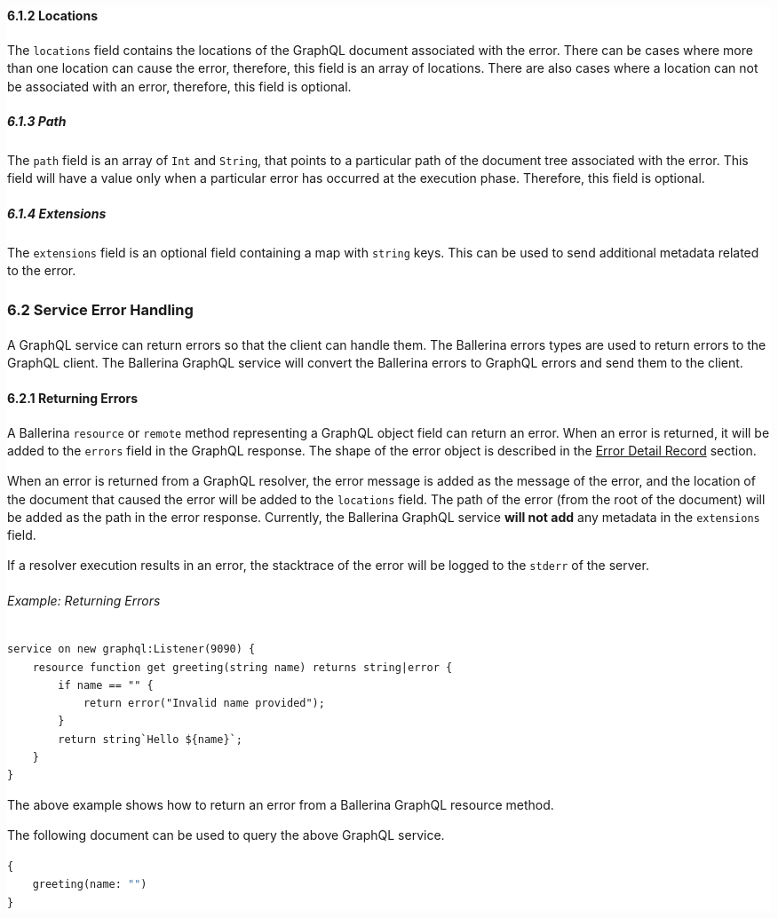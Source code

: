 #### 6.1.2 Locations

The `locations` field contains the locations of the GraphQL document associated with the error. There can be cases where more than one location can cause the error, therefore, this field is an array of locations. There are also cases where a location can not be associated with an error, therefore, this field is optional.

##### 6.1.3 Path

The `path` field is an array of `Int` and `String`, that points to a particular path of the document tree associated with the error. This field will have a value only when a particular error has occurred at the execution phase. Therefore, this field is optional.

##### 6.1.4 Extensions

The `extensions` field is an optional field containing a map with `string` keys. This can be used to send additional metadata related to the error.

### 6.2 Service Error Handling

A GraphQL service can return errors so that the client can handle them. The Ballerina errors types are used to return errors to the GraphQL client. The Ballerina GraphQL service will convert the Ballerina errors to GraphQL errors and send them to the client.

#### 6.2.1 Returning Errors

A Ballerina `resource` or `remote` method representing a GraphQL object field can return an error. When an error is returned, it will be added to the `errors` field in the GraphQL response. The shape of the error object is described in the [Error Detail Record](#61-error-detail-record) section.

When an error is returned from a GraphQL resolver, the error message is added as the message of the error, and the location of the document that caused the error will be added to the `locations` field. The path of the error (from the root of the document) will be added as the path in the error response. Currently, the Ballerina GraphQL service __will not add__ any metadata in the `extensions` field.

If a resolver execution results in an error, the stacktrace of the error will be logged to the `stderr` of the server.

###### Example: Returning Errors
```ballerina
service on new graphql:Listener(9090) {
    resource function get greeting(string name) returns string|error {
        if name == "" {
            return error("Invalid name provided");
        }
        return string`Hello ${name}`;
    }
}
```

The above example shows how to return an error from a Ballerina GraphQL resource method.

The following document can be used to query the above GraphQL service.

```graphql
{
    greeting(name: "")
}
```
